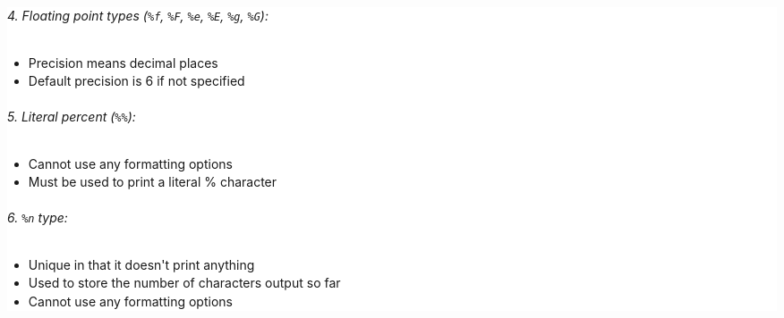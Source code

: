 ###### 4. Floating point types (`%f`, `%F`, `%e`, `%E`, `%g`, `%G`):

- Precision means decimal places
- Default precision is 6 if not specified

###### 5. Literal percent (`%%`):

- Cannot use any formatting options
- Must be used to print a literal % character

###### 6. `%n` type:

- Unique in that it doesn't print anything
- Used to store the number of characters output so far
- Cannot use any formatting options
